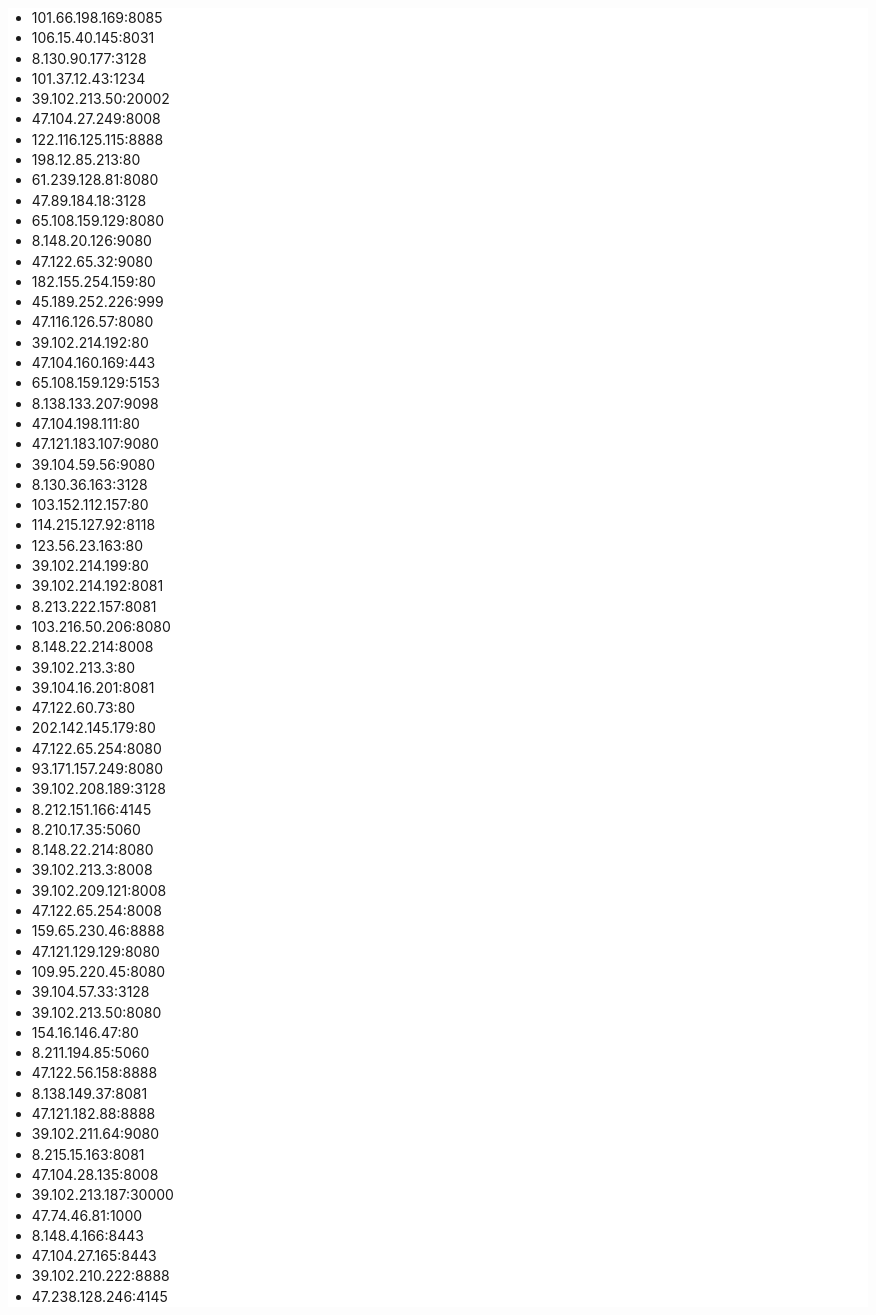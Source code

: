  - 101.66.198.169:8085
 - 106.15.40.145:8031
 - 8.130.90.177:3128
 - 101.37.12.43:1234
 - 39.102.213.50:20002
 - 47.104.27.249:8008
 - 122.116.125.115:8888
 - 198.12.85.213:80
 - 61.239.128.81:8080
 - 47.89.184.18:3128
 - 65.108.159.129:8080
 - 8.148.20.126:9080
 - 47.122.65.32:9080
 - 182.155.254.159:80
 - 45.189.252.226:999
 - 47.116.126.57:8080
 - 39.102.214.192:80
 - 47.104.160.169:443
 - 65.108.159.129:5153
 - 8.138.133.207:9098
 - 47.104.198.111:80
 - 47.121.183.107:9080
 - 39.104.59.56:9080
 - 8.130.36.163:3128
 - 103.152.112.157:80
 - 114.215.127.92:8118
 - 123.56.23.163:80
 - 39.102.214.199:80
 - 39.102.214.192:8081
 - 8.213.222.157:8081
 - 103.216.50.206:8080
 - 8.148.22.214:8008
 - 39.102.213.3:80
 - 39.104.16.201:8081
 - 47.122.60.73:80
 - 202.142.145.179:80
 - 47.122.65.254:8080
 - 93.171.157.249:8080
 - 39.102.208.189:3128
 - 8.212.151.166:4145
 - 8.210.17.35:5060
 - 8.148.22.214:8080
 - 39.102.213.3:8008
 - 39.102.209.121:8008
 - 47.122.65.254:8008
 - 159.65.230.46:8888
 - 47.121.129.129:8080
 - 109.95.220.45:8080
 - 39.104.57.33:3128
 - 39.102.213.50:8080
 - 154.16.146.47:80
 - 8.211.194.85:5060
 - 47.122.56.158:8888
 - 8.138.149.37:8081
 - 47.121.182.88:8888
 - 39.102.211.64:9080
 - 8.215.15.163:8081
 - 47.104.28.135:8008
 - 39.102.213.187:30000
 - 47.74.46.81:1000
 - 8.148.4.166:8443
 - 47.104.27.165:8443
 - 39.102.210.222:8888
 - 47.238.128.246:4145
